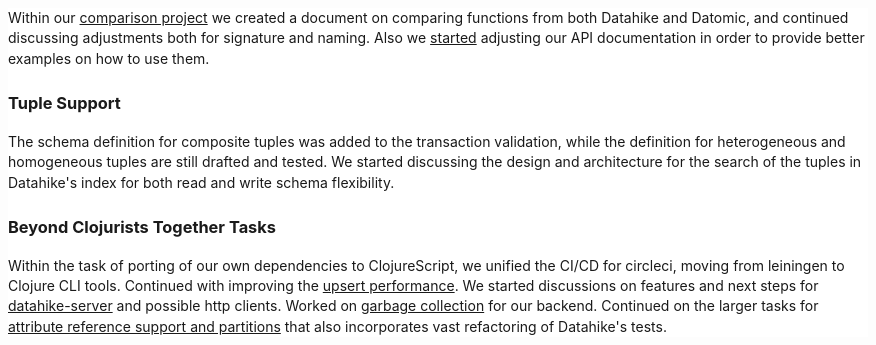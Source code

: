Within our [comparison project](https://github.com/lambdaforge/vertailu) we created a document on comparing functions from both Datahike and Datomic, and continued discussing adjustments both for signature and naming. Also we [started](https://github.com/TimoKramer/datahike/tree/add-datomic-compatibility) adjusting our API documentation in order to provide better examples on how to use them.

### Tuple Support

The schema definition for composite tuples was added to the transaction validation, while the definition for heterogeneous and homogeneous tuples are still drafted and tested. We started discussing the design and architecture for the search of the tuples in Datahike's index for both read and write schema flexibility.

### Beyond Clojurists Together Tasks
Within the task of porting of our own dependencies to ClojureScript, we unified the CI/CD for circleci, moving from leiningen to Clojure CLI tools.
Continued with improving the [upsert performance](https://github.com/replikativ/datahike/pull/201).
We started discussions on features and next steps for [datahike-server](https://github.com/replikativ/datahike-server) and possible http clients.
Worked on [garbage collection](https://github.com/replikativ/datahike/pull/232) for our backend.
Continued on the larger tasks for [attribute reference support and partitions](https://github.com/replikativ/datahike/tree/211-attr-refs) that also incorporates vast refactoring of Datahike's tests.
